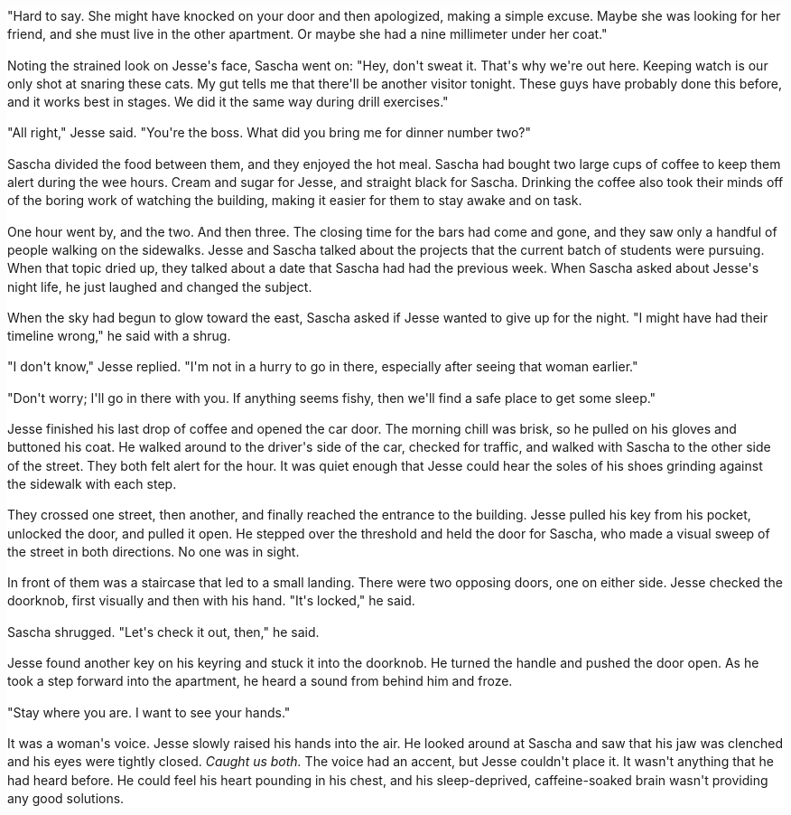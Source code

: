"Hard to say. She might have knocked on your door and then apologized, making a simple excuse. Maybe she was looking for her friend, and she must live in the other apartment. Or maybe she had a nine millimeter under her coat."

Noting the strained look on Jesse's face, Sascha went on: "Hey, don't sweat it. That's why we're out here. Keeping watch is our only shot at snaring these cats. My gut tells me that there'll be another visitor tonight. These guys have probably done this before, and it works best in stages. We did it the same way during drill exercises."

"All right," Jesse said. "You're the boss. What did you bring me for dinner number two?"

Sascha divided the food between them, and they enjoyed the hot meal. Sascha had bought two large cups of coffee to keep them alert during the wee hours. Cream and sugar for Jesse, and straight black for Sascha. Drinking the coffee also took their minds off of the boring work of watching the building, making it easier for them to stay awake and on task.

One hour went by, and the two. And then three. The closing time for the bars had come and gone, and they saw only a handful of people walking on the sidewalks. Jesse and Sascha talked about the projects that the current batch of students were pursuing. When that topic dried up, they talked about a date that Sascha had had the previous week. When Sascha asked about Jesse's night life, he just laughed and changed the subject.

When the sky had begun to glow toward the east, Sascha asked if Jesse wanted to give up for the night. "I might have had their timeline wrong," he said with a shrug.

"I don't know," Jesse replied. "I'm not in a hurry to go in there, especially after seeing that woman earlier."

"Don't worry; I'll go in there with you. If anything seems fishy, then we'll find a safe place to get some sleep."

Jesse finished his last drop of coffee and opened the car door. The morning chill was brisk, so he pulled on his gloves and buttoned his coat. He walked around to the driver's side of the car, checked for traffic, and walked with Sascha to the other side of the street. They both felt alert for the hour. It was quiet enough that Jesse could hear the soles of his shoes grinding against the sidewalk with each step.

They crossed one street, then another, and finally reached the entrance to the building. Jesse pulled his key from his pocket, unlocked the door, and pulled it open. He stepped over the threshold and held the door for Sascha, who made a visual sweep of the street in both directions. No one was in sight.

In front of them was a staircase that led to a small landing. There were two opposing doors, one on either side. Jesse checked the doorknob, first visually and then with his hand. "It's locked," he said.

Sascha shrugged. "Let's check it out, then," he said.

Jesse found another key on his keyring and stuck it into the doorknob. He turned the handle and pushed the door open. As he took a step forward into the apartment, he heard a sound from behind him and froze.

"Stay where you are. I want to see your hands."

It was a woman's voice. Jesse slowly raised his hands into the air. He looked around at Sascha and saw that his jaw was clenched and his eyes were tightly closed. _Caught us both._  The voice had an accent, but Jesse couldn't place it. It wasn't anything that he had heard before. He could feel his heart pounding in his chest, and his sleep-deprived, caffeine-soaked brain wasn't providing any good solutions.
